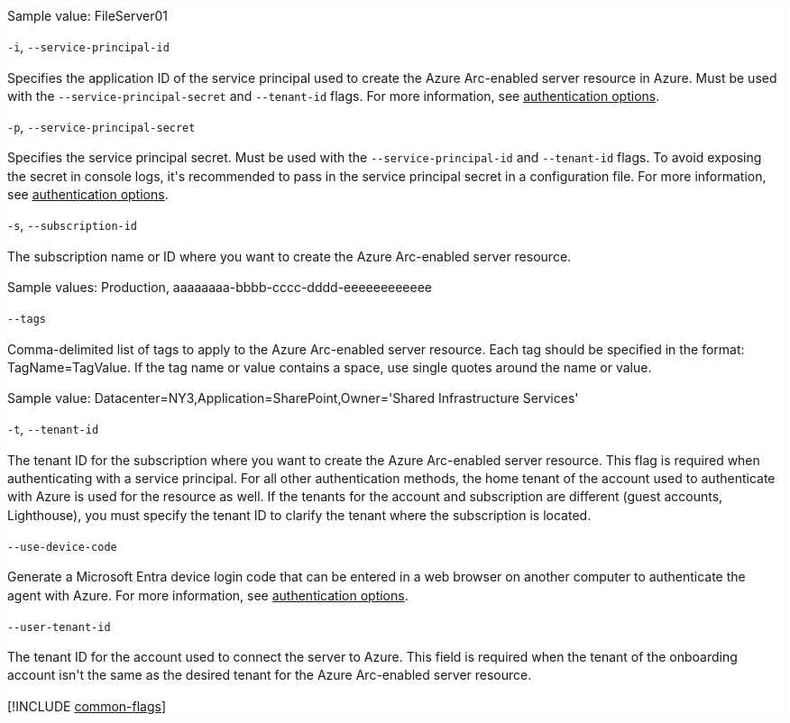 Sample value: FileServer01

`-i`, `--service-principal-id`

Specifies the application ID of the service principal used to create the Azure Arc-enabled server resource in Azure. Must be used with the `--service-principal-secret` and `--tenant-id` flags. For more information, see [authentication options](#authentication-options).

`-p`, `--service-principal-secret`

Specifies the service principal secret. Must be used with the `--service-principal-id` and `--tenant-id` flags. To avoid exposing the secret in console logs, it's recommended to pass in the service principal secret in a configuration file. For more information, see [authentication options](#authentication-options).

`-s`, `--subscription-id`

The subscription name or ID where you want to create the Azure Arc-enabled server resource.

Sample values: Production, aaaaaaaa-bbbb-cccc-dddd-eeeeeeeeeeee

`--tags`

Comma-delimited list of tags to apply to the Azure Arc-enabled server resource. Each tag should be specified in the format: TagName=TagValue. If the tag name or value contains a space, use single quotes around the name or value.

Sample value: Datacenter=NY3,Application=SharePoint,Owner='Shared Infrastructure Services'

`-t`, `--tenant-id`

The tenant ID for the subscription where you want to create the Azure Arc-enabled server resource. This flag is required when authenticating with a service principal. For all other authentication methods, the home tenant of the account used to authenticate with Azure is used for the resource as well. If the tenants for the account and subscription are different (guest accounts, Lighthouse), you must specify the tenant ID to clarify the tenant where the subscription is located.

`--use-device-code`

Generate a Microsoft Entra device login code that can be entered in a web browser on another computer to authenticate the agent with Azure. For more information, see [authentication options](#authentication-options).

`--user-tenant-id`

The tenant ID for the account used to connect the server to Azure. This field is required when the tenant of the onboarding account isn't the same as the desired tenant for the Azure Arc-enabled server resource.

[!INCLUDE [common-flags](includes/azcmagent-common-flags.md)]
